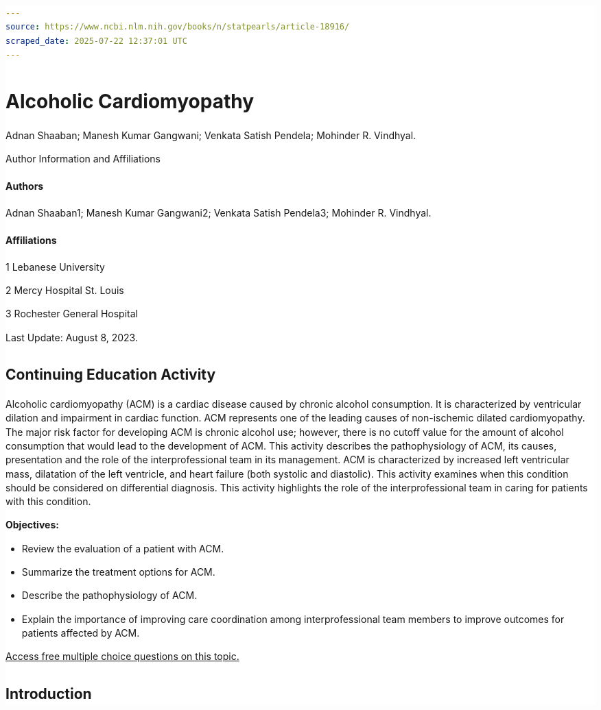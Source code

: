 ```yaml
---
source: https://www.ncbi.nlm.nih.gov/books/n/statpearls/article-18916/
scraped_date: 2025-07-22 12:37:01 UTC
---
```


# Alcoholic Cardiomyopathy

Adnan Shaaban; Manesh Kumar Gangwani; Venkata Satish Pendela; Mohinder R. Vindhyal.

Author Information and Affiliations

#### Authors

Adnan Shaaban1; Manesh Kumar Gangwani2; Venkata Satish Pendela3; Mohinder R. Vindhyal.

#### Affiliations

1 Lebanese University

2 Mercy Hospital St. Louis

3 Rochester General Hospital

Last Update: August 8, 2023.

## Continuing Education Activity

Alcoholic cardiomyopathy (ACM) is a cardiac disease caused by chronic alcohol consumption. It is characterized by ventricular dilation and impairment in cardiac function. ACM represents one of the leading causes of non-ischemic dilated cardiomyopathy. The major risk factor for developing ACM is chronic alcohol use; however, there is no cutoff value for the amount of alcohol consumption that would lead to the development of ACM. This activity describes the pathophysiology of ACM, its causes, presentation and the role of the interprofessional team in its management. ACM is characterized by increased left ventricular mass, dilatation of the left ventricle, and heart failure (both systolic and diastolic). This activity examines when this condition should be considered on differential diagnosis. This activity highlights the role of the interprofessional team in caring for patients with this condition.

**Objectives:**

  * Review the evaluation of a patient with ACM.

  * Summarize the treatment options for ACM.

  * Describe the pathophysiology of ACM.

  * Explain the importance of improving care coordination among interprofessional team members to improve outcomes for patients affected by ACM.

[Access free multiple choice questions on this topic.](https://www.statpearls.com/account/trialuserreg/?articleid=18916&utm_source=pubmed&utm_campaign=reviews&utm_content=18916)

## Introduction
